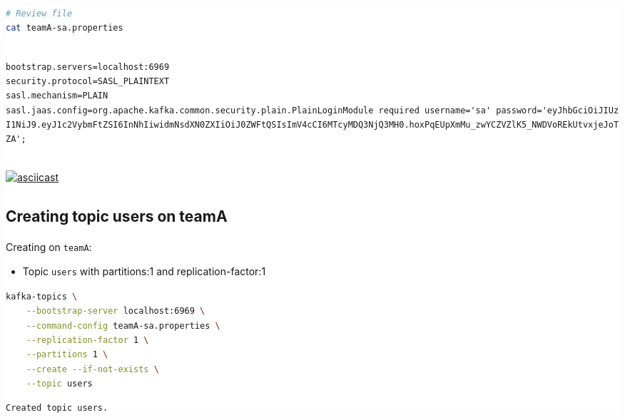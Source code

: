 ```sh
# Review file
cat teamA-sa.properties
```


</TabItem>
<TabItem value="Output">

```

bootstrap.servers=localhost:6969
security.protocol=SASL_PLAINTEXT
sasl.mechanism=PLAIN
sasl.jaas.config=org.apache.kafka.common.security.plain.PlainLoginModule required username='sa' password='eyJhbGciOiJIUzI1NiJ9.eyJ1c2VybmFtZSI6InNhIiwidmNsdXN0ZXIiOiJ0ZWFtQSIsImV4cCI6MTcyMDQ3NjQ3MH0.hoxPqEUpXmMu_zwYCZVZlK5_NWDVoREkUtvxjeJoTZA';


```

</TabItem>
<TabItem value="Recording">

[![asciicast](https://asciinema.org/a/8j60jnBwXK67dTaoRekPZyF3i.svg)](https://asciinema.org/a/8j60jnBwXK67dTaoRekPZyF3i)

</TabItem>
</Tabs>

## Creating topic users on teamA

Creating on `teamA`:

* Topic `users` with partitions:1 and replication-factor:1

<Tabs>
<TabItem value="Command">


```sh
kafka-topics \
    --bootstrap-server localhost:6969 \
    --command-config teamA-sa.properties \
    --replication-factor 1 \
    --partitions 1 \
    --create --if-not-exists \
    --topic users
```


</TabItem>
<TabItem value="Output">

```
Created topic users.

```
